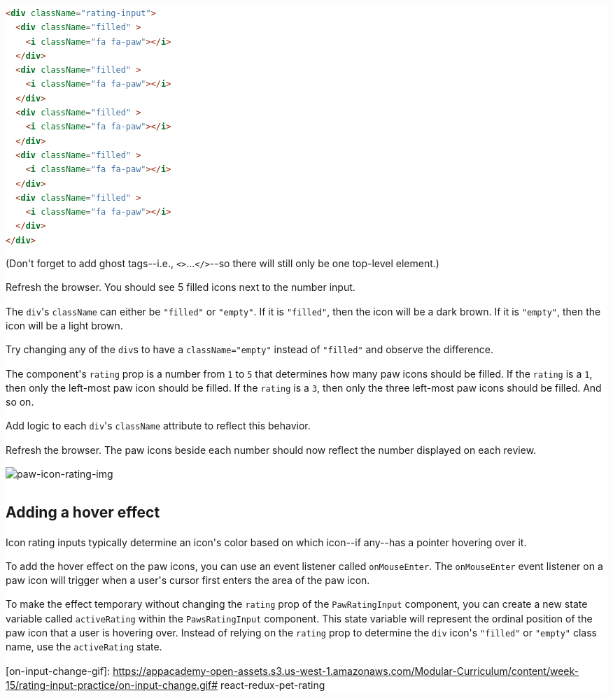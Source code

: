 ```html
<div className="rating-input">
  <div className="filled" >
    <i className="fa fa-paw"></i>
  </div>
  <div className="filled" >
    <i className="fa fa-paw"></i>
  </div>
  <div className="filled" >
    <i className="fa fa-paw"></i>
  </div>
  <div className="filled" >
    <i className="fa fa-paw"></i>
  </div>
  <div className="filled" >
    <i className="fa fa-paw"></i>
  </div>
</div>
```

(Don't forget to add ghost tags--i.e., `<>`...`</>`--so there will still only be
one top-level element.)

Refresh the browser. You should see 5 filled icons next to the number input.

The `div`'s `className` can either be `"filled"` or `"empty"`. If it is
`"filled"`, then the icon will be a dark brown. If it is `"empty"`, then the
icon will be a light brown.

Try changing any of the `div`s to have a `className="empty"` instead of
`"filled"` and observe the difference.

The component's `rating` prop is a number from `1` to `5` that determines how
many paw icons should be filled. If the `rating` is a `1`, then only the
left-most paw icon should be filled. If the `rating` is a `3`, then only the
three left-most paw icons should be filled. And so on.

Add logic to each `div`'s `className` attribute to reflect this behavior.

Refresh the browser. The paw icons beside each number should now reflect the
number displayed on each review.

![paw-icon-rating-img]

## Adding a hover effect

Icon rating inputs typically determine an icon's color based on which icon--if
any--has a pointer hovering over it.

To add the hover effect on the paw icons, you can use an event listener called
`onMouseEnter`. The `onMouseEnter` event listener on a paw icon will trigger
when a user's cursor first enters the area of the paw icon.

To make the effect temporary without changing the `rating` prop of the
`PawRatingInput` component, you can create a new state variable called
`activeRating` within the `PawsRatingInput` component. This state variable will
represent the ordinal position of the paw icon that a user is hovering over.
Instead of relying on the `rating` prop to determine the `div` icon's `"filled"`
or `"empty"` class name, use the `activeRating` state.


[http://localhost:3000]: http://localhost:3000
[number-input-gif]: https://appacademy-open-assets.s3.us-west-1.amazonaws.com/Modular-Curriculum/content/week-15/rating-input-practice/number-input.gif
[rating-input-gif]: https://appacademy-open-assets.s3.us-west-1.amazonaws.com/Modular-Curriculum/content/week-15/rating-input-practice/rating-input.gif
[HTML element with an expected `value` attribute]: https://www.w3schools.com/tags/att_value.asp
[React documentation on how to forward props]: https://beta.reactjs.org/learn/passing-props-to-a-component#forwarding-props-with-the-jsx-spread-syntax
[paw-icon-rating-img]: https://appacademy-open-assets.s3.us-west-1.amazonaws.com/Modular-Curriculum/content/week-15/rating-input-practice/paw-icon-rating.png
[add-mouse-enter-effect-gif]: https://appacademy-open-assets.s3.us-west-1.amazonaws.com/Modular-Curriculum/content/week-15/rating-input-practice/add-mouse-enter-effect.gif
[add-mouse-leave-effect-gif]: https://appacademy-open-assets.s3.us-west-1.amazonaws.com/Modular-Curriculum/content/week-15/rating-input-practice/add-mouse-leave-effect.gif
[disable-input-gif]: https://appacademy-open-assets.s3.us-west-1.amazonaws.com/Modular-Curriculum/content/week-15/rating-input-practice/disable-input.gif
[update-rating-gif]: https://appacademy-open-assets.s3.us-west-1.amazonaws.com/Modular-Curriculum/content/week-15/rating-input-practice/update-rating.gif
[on-input-change-gif]: https://appacademy-open-assets.s3.us-west-1.amazonaws.com/Modular-Curriculum/content/week-15/rating-input-practice/on-input-change.gif# react-redux-pet-rating